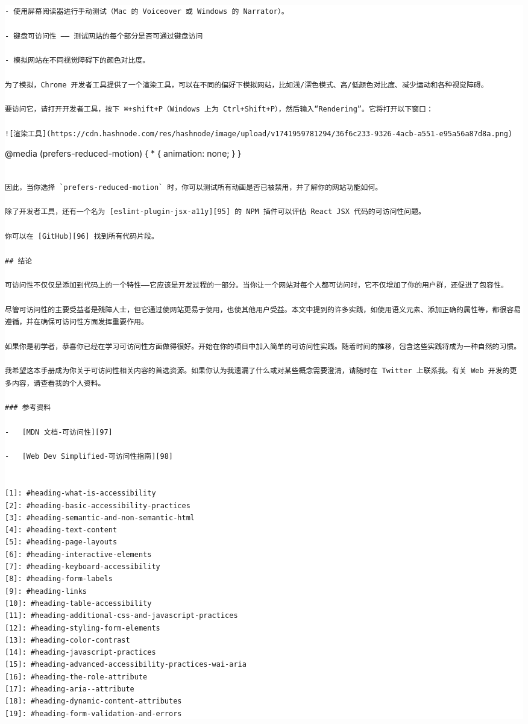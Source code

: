 ```
- 使用屏幕阅读器进行手动测试（Mac 的 Voiceover 或 Windows 的 Narrator）。
  
- 键盘可访问性 —— 测试网站的每个部分是否可通过键盘访问
  
- 模拟网站在不同视觉障碍下的颜色对比度。
  
为了模拟，Chrome 开发者工具提供了一个渲染工具，可以在不同的偏好下模拟网站，比如浅/深色模式、高/低颜色对比度、减少运动和各种视觉障碍。

要访问它，请打开开发者工具，按下 ⌘+shift+P（Windows 上为 Ctrl+Shift+P），然后输入“Rendering”。它将打开以下窗口：

![渲染工具](https://cdn.hashnode.com/res/hashnode/image/upload/v1741959781294/36f6c233-9326-4acb-a551-e95a56a87d8a.png)

```
@media (prefers-reduced-motion) {
    * {
        animation: none;
    }
}
```

因此，当你选择 `prefers-reduced-motion` 时，你可以测试所有动画是否已被禁用，并了解你的网站功能如何。

除了开发者工具，还有一个名为 [eslint-plugin-jsx-a11y][95] 的 NPM 插件可以评估 React JSX 代码的可访问性问题。

你可以在 [GitHub][96] 找到所有代码片段。

## 结论

可访问性不仅仅是添加到代码上的一个特性——它应该是开发过程的一部分。当你让一个网站对每个人都可访问时，它不仅增加了你的用户群，还促进了包容性。

尽管可访问性的主要受益者是残障人士，但它通过使网站更易于使用，也使其他用户受益。本文中提到的许多实践，如使用语义元素、添加正确的属性等，都很容易遵循，并在确保可访问性方面发挥重要作用。

如果你是初学者，恭喜你已经在学习可访问性方面做得很好。开始在你的项目中加入简单的可访问性实践。随着时间的推移，包含这些实践将成为一种自然的习惯。

我希望这本手册成为你关于可访问性相关内容的首选资源。如果你认为我遗漏了什么或对某些概念需要澄清，请随时在 Twitter 上联系我。有关 Web 开发的更多内容，请查看我的个人资料。

### 参考资料

-   [MDN 文档-可访问性][97]
    
-   [Web Dev Simplified-可访问性指南][98]
    

[1]: #heading-what-is-accessibility
[2]: #heading-basic-accessibility-practices
[3]: #heading-semantic-and-non-semantic-html
[4]: #heading-text-content
[5]: #heading-page-layouts
[6]: #heading-interactive-elements
[7]: #heading-keyboard-accessibility
[8]: #heading-form-labels
[9]: #heading-links
[10]: #heading-table-accessibility
[11]: #heading-additional-css-and-javascript-practices
[12]: #heading-styling-form-elements
[13]: #heading-color-contrast
[14]: #heading-javascript-practices
[15]: #heading-advanced-accessibility-practices-wai-aria
[16]: #heading-the-role-attribute
[17]: #heading-aria--attribute
[18]: #heading-dynamic-content-attributes
[19]: #heading-form-validation-and-errors
```

[20]: #heading-using-non-semantic-elements-as-buttons
[21]: #heading-multimedia-accessibility
[22]: #heading-mobile-accessibility
[23]: https://axesslab.com/what-is-a-screen-reader/
[24]: https://seo.co/semantic-html/
[25]: https://developer.mozilla.org/en-US/docs/Glossary/Semantics#semantic_elements
[26]: https://developer.mozilla.org/en-US/docs/Web/HTML/Element/strong
[27]: https://developer.mozilla.org/en-US/docs/Web/HTML/Element/em
[28]: https://developer.mozilla.org/en-US/docs/Learn_web_development/Core/Structuring_content/Emphasis_and_importance
[29]: https://developer.mozilla.org/en-US/docs/Learn_web_development/Core/Structuring_content/Advanced_text_features#abbreviations
[30]: #heading-color-contrast
[31]: https://developer.mozilla.org/en-US/docs/Learn_web_development/Core/Text_styling
[32]: https://developer.mozilla.org/en-US/docs/Web/HTML/Element#content_sectioning
[33]: https://mdn.github.io/learning-area/tools-testing/cross-browser-testing/accessibility/native-keyboard-accessibility.html
[34]: https://developer.mozilla.org/en-US/docs/Web/HTML/Element#forms
[35]: https://developer.mozilla.org/en-US/docs/Web/HTML/Global_attributes/tabindex
[36]: #heading-multimedia-accessibility
[37]: https://mdn.github.io/learning-area/accessibility/html/good-form.html
[38]: https://mdn.github.io/learning-area/accessibility/html/bad-form.html
[39]: https://developer.mozilla.org/en-US/docs/Web/HTML/Element/input/checkbox
[40]: https://developer.mozilla.org/en-US/docs/Web/HTML/Element/input/radio
[41]: #heading-multimedia-accessibility
[42]: https://webaim.org/
[43]: https://developer.mozilla.org/en-US/docs/Web/CSS/text-decoration
[44]: https://developer.mozilla.org/en-US/docs/Web/CSS/:visited
[45]: https://developer.mozilla.org/en-US/docs/Web/CSS/:focus
[46]: https://developer.mozilla.org/en-US/docs/Web/CSS/:hover
[47]: #heading-color-contrast
[48]: https://developer.mozilla.org/en-US/docs/Web/CSS/Pseudo-classes
[49]: https://developer.mozilla.org/en-US/docs/Web/HTML/Element/a#href
[50]: https://mdn.github.io/learning-area/accessibility/html/good-links.html
[51]: https://mdn.github.io/learning-area/accessibility/html/bad-links.html
[52]: https://axesslab.com/hand-tremors/
[53]: https://developer.mozilla.org/en-US/docs/Web/CSS/margin
[54]: https://developer.mozilla.org/en-US/docs/Learn_web_development/Core/Structuring_content/Table_accessibility
[55]: https://webaim.org/resources/contrastchecker/
[56]: https://developer.chrome.com/docs/devtools/accessibility/contrast
[57]: https://developer.mozilla.org/en-US/docs/Web/API/Element/mouseover_event
[58]: https://developer.mozilla.org/en-US/docs/Web/API/Element/mouseout_event
[59]: https://developer.mozilla.org/en-US/docs/Web/API/Element/focus_event
[60]: https://developer.mozilla.org/en-US/docs/Web/API/Element/blur_event
[61]: https://mdn.github.io/learning-area/accessibility/css/form-validation.html
[62]: #heading-keyboard-accessibility
[63]: https://developer.mozilla.org/en-US/docs/Web/Accessibility/ARIA/Roles
[64]: https://developer.mozilla.org/en-US/docs/Web/Accessibility/ARIA/Attributes
[65]: https://mdn.github.io/learning-area/accessibility/aria/aria-no-live.html
[66]: https://developer.mozilla.org/en-US/docs/Web/Accessibility/ARIA/Attributes/aria-live
[67]: https://developer.mozilla.org/en-US/docs/Web/Accessibility/ARIA/Attributes/aria-atomic
[68]: https://mdn.github.io/learning-area/accessibility/aria/aria-live.html
[69]: https://developer.mozilla.org/en-US/docs/Web/Accessibility/ARIA/Roles/alert_role
[70]: https://developer.mozilla.org/en-US/docs/Web/Accessibility/ARIA/ARIA_Live_Regions
[71]: https://developer.mozilla.org/en-US/docs/Web/Accessibility/ARIA/Attributes/aria-relevant
[72]: https://mdn.github.io/learning-area/accessibility/css/form-validation.html
[73]: https://developer.mozilla.org/en-US/docs/Web/Accessibility/ARIA/Attributes/aria-required
[74]: #heading-interactive-elements
[75]: https://developer.mozilla.org/en-US/docs/Learn_web_development/Core/Accessibility/WAI-ARIA_basics#accessibility_of_non-semantic_controls_2
[76]: https://developer.mozilla.org/en-US/docs/Web/HTML/Element/audio
[77]: https://developer.mozilla.org/en-US/docs/Web/HTML/Element/video
[78]: https://developer.mozilla.org/en-US/docs/Web/API/HTMLMediaElement
[79]: https://developer.mozilla.org/en-US/docs/Learn_web_development/Core/Accessibility/Multimedia#creating_custom_audio_and_video_controls
[80]: https://developer.mozilla.org/en-US/docs/Learn_web_development/Core/Accessibility/Multimedia#audio_transcripts
[81]: https://mdn.github.io/learning-area/accessibility/multimedia/audio-transcript-ui/
[82]: https://github.com/mdn/learning-area/tree/main/accessibility/multimedia/audio-transcript-ui
[83]: https://developer.mozilla.org/en-US/docs/Web/HTML/Element/track
[84]: https://developer.mozilla.org/en-US/docs/Web/Media/Guides/Audio_and_video_delivery/Adding_captions_and_subtitles_to_HTML5_video
[85]: #heading-javascript-practices
[86]: https://developer.mozilla.org/en-US/docs/Web/API/Element/mousedown_event
[87]: https://developer.mozilla.org/en-US/docs/Web/API/Element/mouseup_event
[88]: https://developer.mozilla.org/en-US/docs/Web/API/Element/touchstart_event
[89]: https://developer.mozilla.org/en-US/docs/Web/API/Element/touchend_event
[90]: https://medium.com/gitconnected/read-this-to-make-your-website-responsive-35af4ab7992b
[91]: https://fritz-weisshart.de/meg_men/
[92]: https://developer.mozilla.org/en-US/docs/Learn_web_development/Core/Accessibility/Mobile#user_input
[93]: https://developer.mozilla.org/en-US/docs/Learn_web_development/Core/Accessibility/Mobile
[94]: https://developer.chrome.com/docs/lighthouse/overview
[95]: https://www.npmjs.com/package/eslint-plugin-jsx-a11y
[96]: https://github.com/KunalN25/accessibilityguide
[97]: https://developer.mozilla.org/en-US/docs/Web/Accessibility
[98]: https://www.youtube.com/watch?v=2oiBKSjOOFE